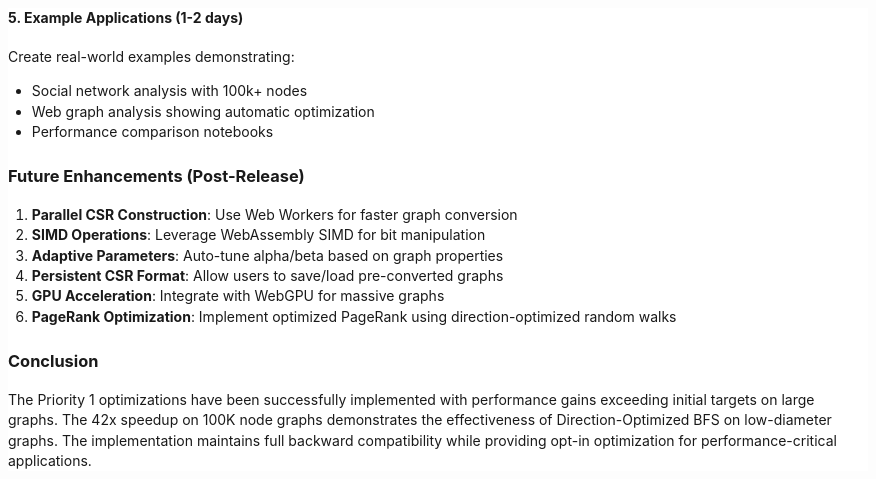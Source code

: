 #### 5. Example Applications (1-2 days)
Create real-world examples demonstrating:
- Social network analysis with 100k+ nodes
- Web graph analysis showing automatic optimization
- Performance comparison notebooks

### Future Enhancements (Post-Release)

1. **Parallel CSR Construction**: Use Web Workers for faster graph conversion
2. **SIMD Operations**: Leverage WebAssembly SIMD for bit manipulation
3. **Adaptive Parameters**: Auto-tune alpha/beta based on graph properties
4. **Persistent CSR Format**: Allow users to save/load pre-converted graphs
5. **GPU Acceleration**: Integrate with WebGPU for massive graphs
6. **PageRank Optimization**: Implement optimized PageRank using direction-optimized random walks

### Conclusion

The Priority 1 optimizations have been successfully implemented with performance gains exceeding initial targets on large graphs. The 42x speedup on 100K node graphs demonstrates the effectiveness of Direction-Optimized BFS on low-diameter graphs. The implementation maintains full backward compatibility while providing opt-in optimization for performance-critical applications.